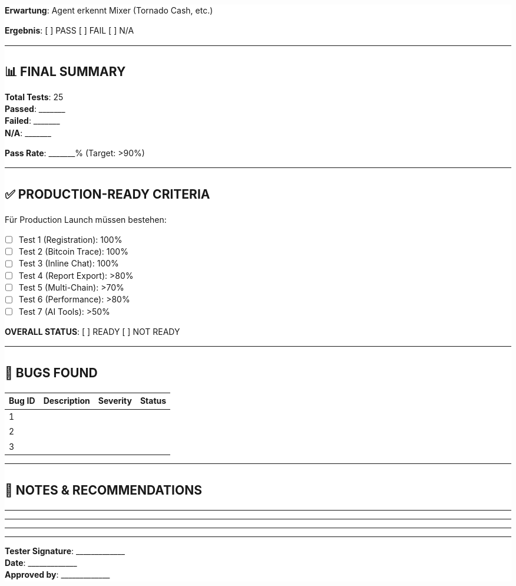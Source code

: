 **Erwartung**: Agent erkennt Mixer (Tornado Cash, etc.)

**Ergebnis**: [ ] PASS [ ] FAIL [ ] N/A

---

## 📊 FINAL SUMMARY

**Total Tests**: 25  
**Passed**: _______  
**Failed**: _______  
**N/A**: _______

**Pass Rate**: _______% (Target: >90%)

---

## ✅ PRODUCTION-READY CRITERIA

Für Production Launch müssen bestehen:
- [ ] Test 1 (Registration): 100%
- [ ] Test 2 (Bitcoin Trace): 100%
- [ ] Test 3 (Inline Chat): 100%
- [ ] Test 4 (Report Export): >80%
- [ ] Test 5 (Multi-Chain): >70%
- [ ] Test 6 (Performance): >80%
- [ ] Test 7 (AI Tools): >50%

**OVERALL STATUS**: [ ] READY [ ] NOT READY

---

## 🐛 BUGS FOUND

| Bug ID | Description | Severity | Status |
|--------|-------------|----------|--------|
| 1 | | | |
| 2 | | | |
| 3 | | | |

---

## 📝 NOTES & RECOMMENDATIONS

_____________________________________________
_____________________________________________
_____________________________________________

---

**Tester Signature**: _____________  
**Date**: _____________  
**Approved by**: _____________
